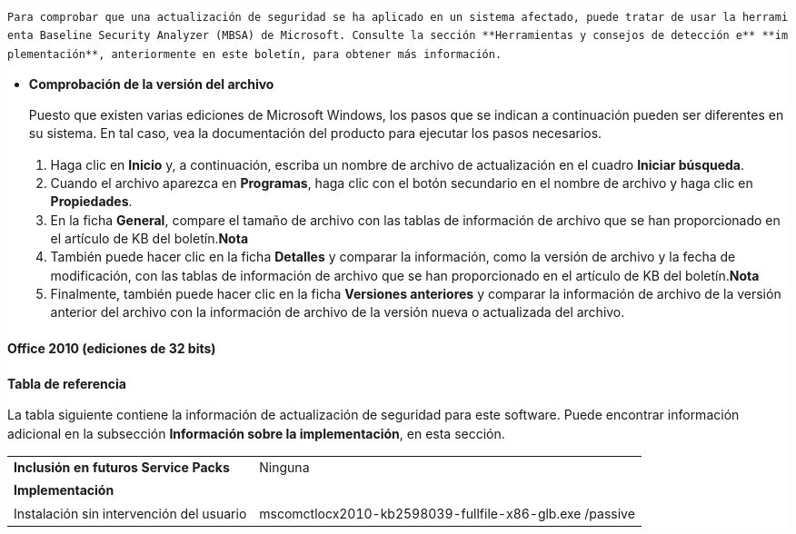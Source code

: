    Para comprobar que una actualización de seguridad se ha aplicado en un sistema afectado, puede tratar de usar la herramienta Baseline Security Analyzer (MBSA) de Microsoft. Consulte la sección **Herramientas y consejos de detección e** **implementación**, anteriormente en este boletín, para obtener más información.

-   **Comprobación de la versión del archivo**

    Puesto que existen varias ediciones de Microsoft Windows, los pasos que se indican a continuación pueden ser diferentes en su sistema. En tal caso, vea la documentación del producto para ejecutar los pasos necesarios.

    1.  Haga clic en **Inicio** y, a continuación, escriba un nombre de archivo de actualización en el cuadro **Iniciar búsqueda**.
    2.  Cuando el archivo aparezca en **Programas**, haga clic con el botón secundario en el nombre de archivo y haga clic en **Propiedades**.
    3.  En la ficha **General**, compare el tamaño de archivo con las tablas de información de archivo que se han proporcionado en el artículo de KB del boletín.**Nota**
    4.  También puede hacer clic en la ficha **Detalles** y comparar la información, como la versión de archivo y la fecha de modificación, con las tablas de información de archivo que se han proporcionado en el artículo de KB del boletín.**Nota**
    5.  Finalmente, también puede hacer clic en la ficha **Versiones anteriores** y comparar la información de archivo de la versión anterior del archivo con la información de archivo de la versión nueva o actualizada del archivo.

#### Office 2010 (ediciones de 32 bits)

**Tabla de referencia**

La tabla siguiente contiene la información de actualización de seguridad para este software. Puede encontrar información adicional en la subsección **Información sobre la implementación**, en esta sección.

|                                             |                                                                                                                                                                                                                                                                                                                                                                                                                                                                                                                                                                                                                                                                                  |
|---------------------------------------------|----------------------------------------------------------------------------------------------------------------------------------------------------------------------------------------------------------------------------------------------------------------------------------------------------------------------------------------------------------------------------------------------------------------------------------------------------------------------------------------------------------------------------------------------------------------------------------------------------------------------------------------------------------------------------------|
| **Inclusión en futuros Service Packs**      | Ninguna                                                                                                                                                                                                                                                                                                                                                                                                                                                                                                                                                                                                                                                                          |
| **Implementación**                          |                                                                                                                                                                                                                                                                                                                                                                                                                                                                                                                                                                                                                                                                                  |
| Instalación sin intervención del usuario    | mscomctlocx2010-kb2598039-fullfile-x86-glb.exe /passive                                                                                                                                                                                                                                                                                                                                                                                                                                                                                                                                                                                                                          |